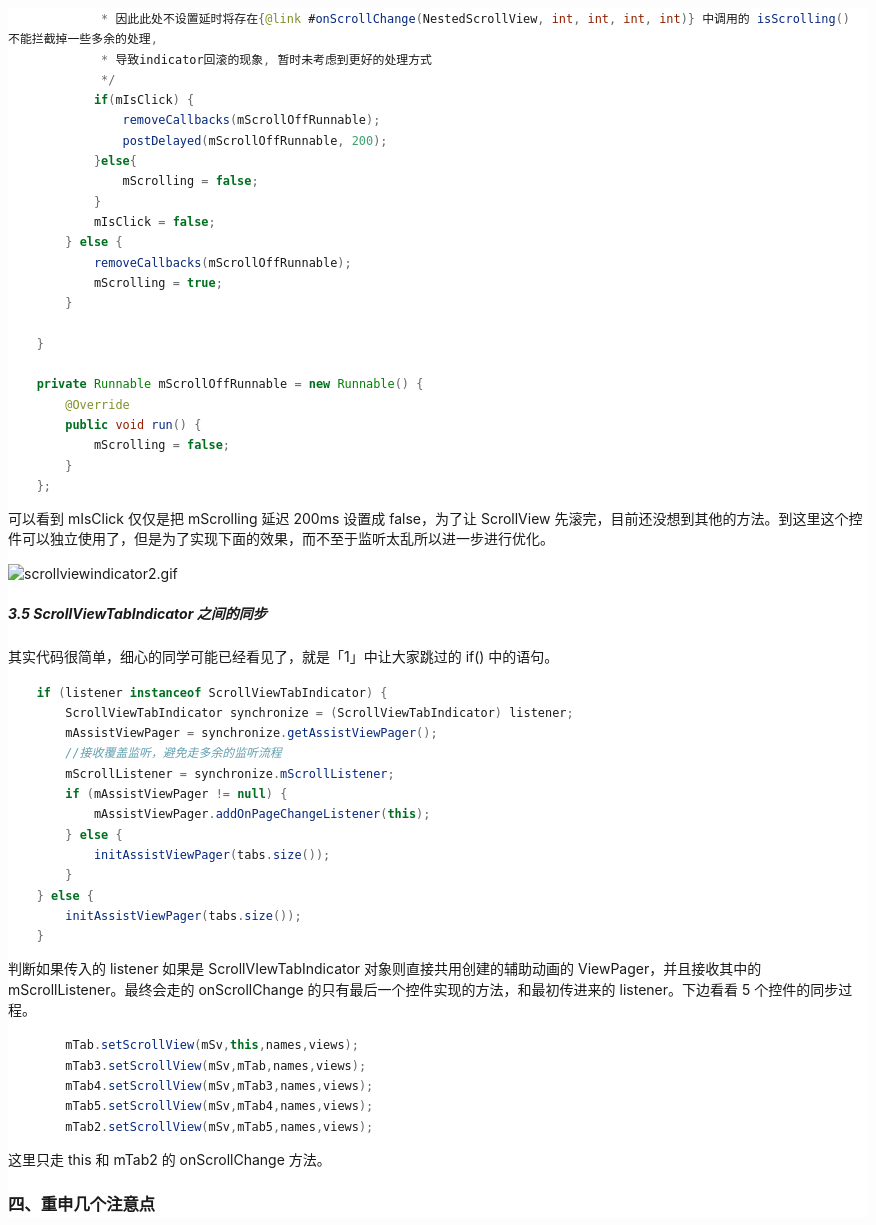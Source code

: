 ``` java
             * 因此此处不设置延时将存在{@link #onScrollChange(NestedScrollView, int, int, int, int)} 中调用的 isScrolling() 不能拦截掉一些多余的处理,
             * 导致indicator回滚的现象, 暂时未考虑到更好的处理方式
             */
            if(mIsClick) {
                removeCallbacks(mScrollOffRunnable);
                postDelayed(mScrollOffRunnable, 200);
            }else{
                mScrolling = false;
            }
            mIsClick = false;
        } else {
            removeCallbacks(mScrollOffRunnable);
            mScrolling = true;
        }

    }

    private Runnable mScrollOffRunnable = new Runnable() {
        @Override
        public void run() {
            mScrolling = false;
        }
    };
```
可以看到 mIsClick 仅仅是把 mScrolling 延迟 200ms 设置成 false，为了让 ScrollView 先滚完，目前还没想到其他的方法。到这里这个控件可以独立使用了，但是为了实现下面的效果，而不至于监听太乱所以进一步进行优化。

![scrollviewindicator2.gif](http://upload-images.jianshu.io/upload_images/5463583-8947587b0a48f24f.gif?imageMogr2/auto-orient/strip)


##### 3.5 ScrollViewTabIndicator 之间的同步
其实代码很简单，细心的同学可能已经看见了，就是「1」中让大家跳过的 if() 中的语句。
``` java
	if (listener instanceof ScrollViewTabIndicator) {
	    ScrollViewTabIndicator synchronize = (ScrollViewTabIndicator) listener;
	    mAssistViewPager = synchronize.getAssistViewPager();
	    //接收覆盖监听，避免走多余的监听流程
	    mScrollListener = synchronize.mScrollListener;
	    if (mAssistViewPager != null) {
	        mAssistViewPager.addOnPageChangeListener(this);
	    } else {
	        initAssistViewPager(tabs.size());
	    }
	} else {
	    initAssistViewPager(tabs.size());
	}
```
判断如果传入的 listener 如果是 ScrollVIewTabIndicator 对象则直接共用创建的辅助动画的 ViewPager，并且接收其中的 mScrollListener。最终会走的 onScrollChange 的只有最后一个控件实现的方法，和最初传进来的 listener。下边看看 5 个控件的同步过程。
``` java
        mTab.setScrollView(mSv,this,names,views);
        mTab3.setScrollView(mSv,mTab,names,views);
        mTab4.setScrollView(mSv,mTab3,names,views);
        mTab5.setScrollView(mSv,mTab4,names,views);
        mTab2.setScrollView(mSv,mTab5,names,views);
```
这里只走 this 和 mTab2 的 onScrollChange 方法。
### 四、重申几个注意点
